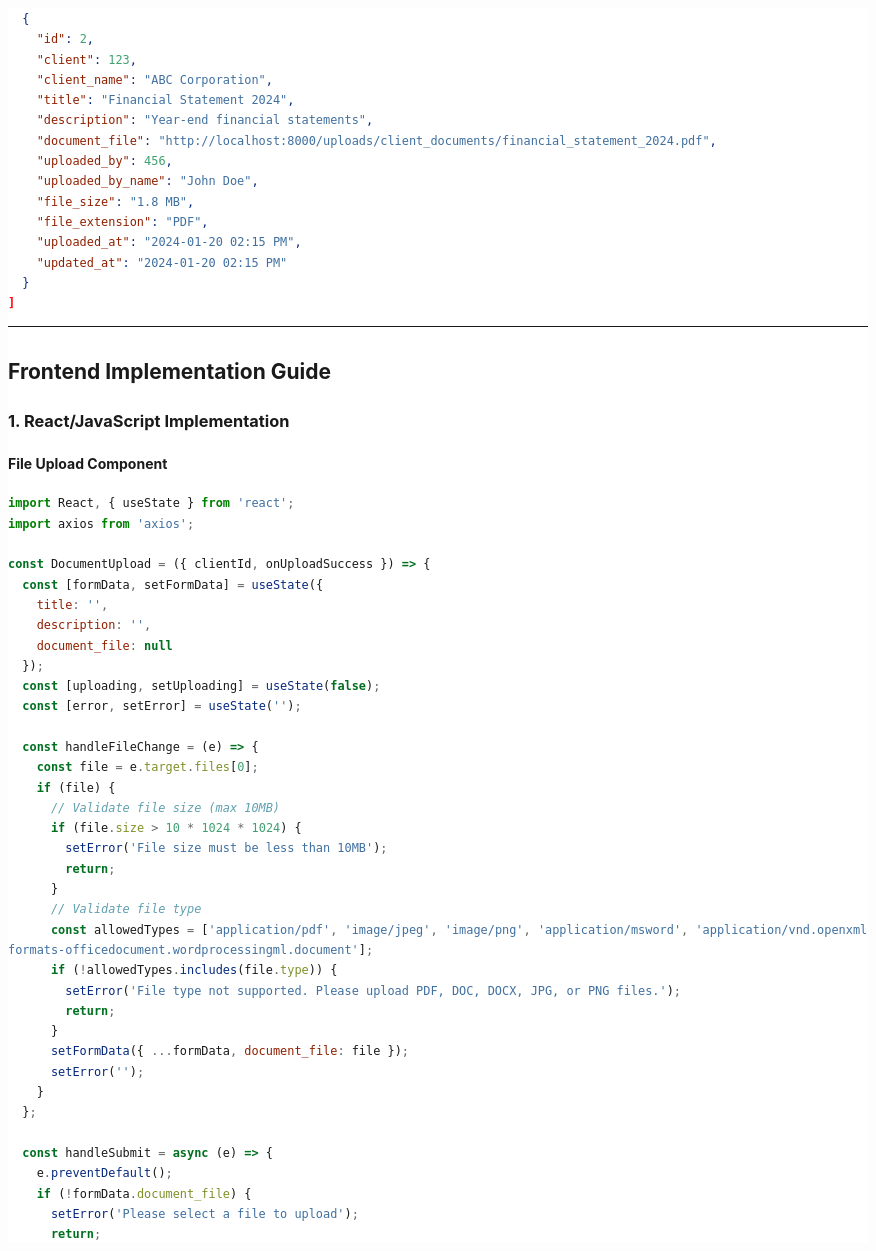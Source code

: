 ```json
  {
    "id": 2,
    "client": 123,
    "client_name": "ABC Corporation",
    "title": "Financial Statement 2024",
    "description": "Year-end financial statements",
    "document_file": "http://localhost:8000/uploads/client_documents/financial_statement_2024.pdf",
    "uploaded_by": 456,
    "uploaded_by_name": "John Doe",
    "file_size": "1.8 MB",
    "file_extension": "PDF",
    "uploaded_at": "2024-01-20 02:15 PM",
    "updated_at": "2024-01-20 02:15 PM"
  }
]
```

---

## Frontend Implementation Guide

### 1. React/JavaScript Implementation

#### File Upload Component

```jsx
import React, { useState } from 'react';
import axios from 'axios';

const DocumentUpload = ({ clientId, onUploadSuccess }) => {
  const [formData, setFormData] = useState({
    title: '',
    description: '',
    document_file: null
  });
  const [uploading, setUploading] = useState(false);
  const [error, setError] = useState('');

  const handleFileChange = (e) => {
    const file = e.target.files[0];
    if (file) {
      // Validate file size (max 10MB)
      if (file.size > 10 * 1024 * 1024) {
        setError('File size must be less than 10MB');
        return;
      }
      // Validate file type
      const allowedTypes = ['application/pdf', 'image/jpeg', 'image/png', 'application/msword', 'application/vnd.openxmlformats-officedocument.wordprocessingml.document'];
      if (!allowedTypes.includes(file.type)) {
        setError('File type not supported. Please upload PDF, DOC, DOCX, JPG, or PNG files.');
        return;
      }
      setFormData({ ...formData, document_file: file });
      setError('');
    }
  };

  const handleSubmit = async (e) => {
    e.preventDefault();
    if (!formData.document_file) {
      setError('Please select a file to upload');
      return;
```
